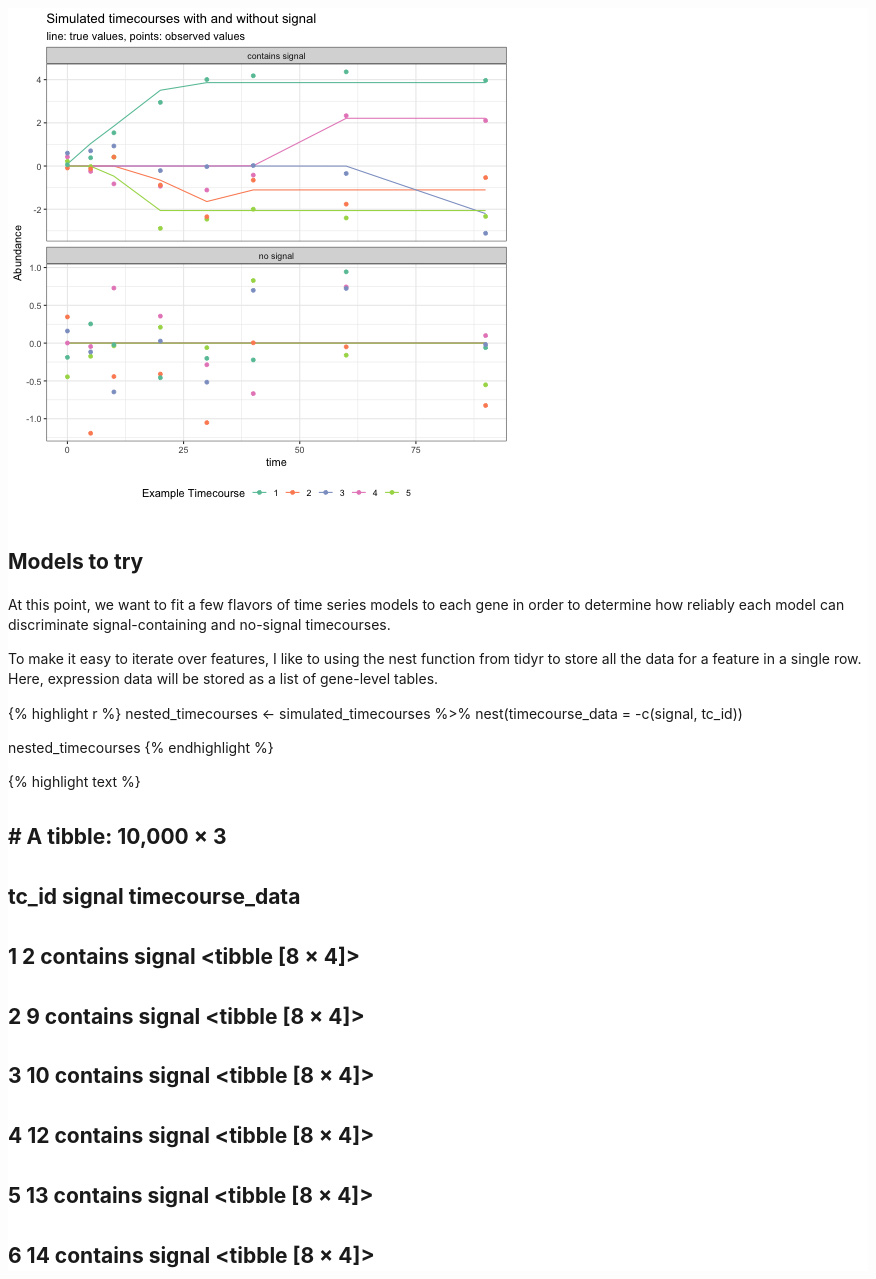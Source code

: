 ![plot of chunk timecourse_examples](/figure/source/2022-05-08-time_zero_normalization/timecourse_examples-1.png)

## Models to try

At this point, we want to fit a few flavors of time series models to each gene in order to determine how reliably each model can discriminate signal-containing and no-signal timecourses.

To make it easy to iterate over features, I like to using the nest function from tidyr to store all the data for a feature in a single row. Here, expression data will be stored as a list of gene-level tables.


{% highlight r %}
nested_timecourses <- simulated_timecourses %>%
  nest(timecourse_data = -c(signal, tc_id)) 

nested_timecourses
{% endhighlight %}



{% highlight text %}
## # A tibble: 10,000 × 3
##    tc_id signal          timecourse_data 
##    <int> <fct>           <list>          
##  1     2 contains signal <tibble [8 × 4]>
##  2     9 contains signal <tibble [8 × 4]>
##  3    10 contains signal <tibble [8 × 4]>
##  4    12 contains signal <tibble [8 × 4]>
##  5    13 contains signal <tibble [8 × 4]>
##  6    14 contains signal <tibble [8 × 4]>
